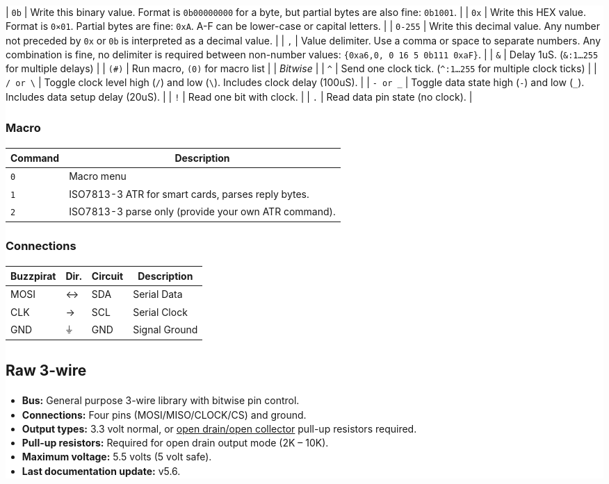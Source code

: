 | `0b` | Write this binary value. Format is `0b00000000` for a byte, but partial bytes are also fine: `0b1001`. |
| `0x` | Write this HEX value. Format is `0×01`. Partial bytes are fine: `0xA`. A-F can be lower-case or capital letters. |
| `0-255` | Write this decimal value. Any number not preceded by `0x` or `0b` is interpreted as a decimal value. |
| `,` | Value delimiter. Use a comma or space to separate numbers. Any combination is fine, no delimiter is required between non-number values: `{0xa6,0, 0 16 5 0b111 0xaF}`. |
| `&` | Delay 1uS. (`&:1…255` for multiple delays) |
| `(#)` | Run macro, `(0)` for macro list |
| _Bitwise_ |
| `^` | Send one clock tick. (`^:1…255` for multiple clock ticks) |
| `/ or \` | Toggle clock level high (`/`) and low (`\`). Includes clock delay (100uS). |
| `- or _` | Toggle data state high (`-`) and low (`_`). Includes data setup delay (20uS). |
| `!` | Read one bit with clock. |
| `.` | Read data pin state (no clock). |

### Macro

| Command | Description |
| --- | --- |
| `0` | Macro menu |
| `1` | ISO7813-3 ATR for smart cards, parses reply bytes. |
| `2` | ISO7813-3 parse only (provide your own ATR command). |

### Connections

| Buzzpirat | Dir. | Circuit | Description |
| --- | --- | --- | --- |
| MOSI | ↔ | SDA | Serial Data |
| CLK | → | SCL | Serial Clock |
| GND | ⏚ | GND | Signal Ground |

## Raw 3-wire

- **Bus:** General purpose 3-wire library with bitwise pin control.
- **Connections:** Four pins (MOSI/MISO/CLOCK/CS) and ground.
- **Output types:** 3.3 volt normal, or [open drain/open collector](http://en.wikipedia.org/wiki/High_impedence) pull-up resistors required.
- **Pull-up resistors:** Required for open drain output mode (2K – 10K).
- **Maximum voltage:** 5.5 volts (5 volt safe).
- **Last documentation update:** v5.6.
